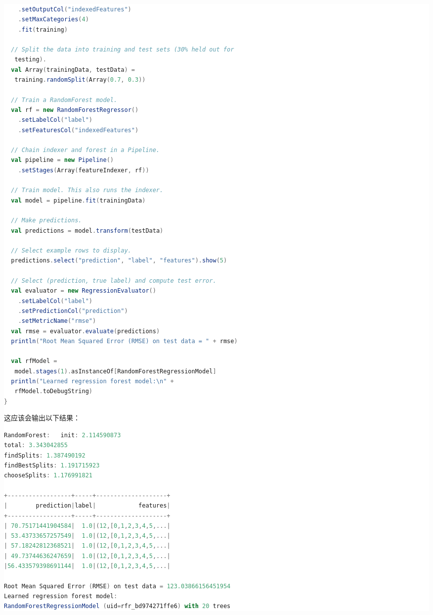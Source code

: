 ```scala
    .setOutputCol("indexedFeatures") 
    .setMaxCategories(4) 
    .fit(training) 

  // Split the data into training and test sets (30% held out for 
   testing). 
  val Array(trainingData, testData) = 
   training.randomSplit(Array(0.7, 0.3)) 

  // Train a RandomForest model. 
  val rf = new RandomForestRegressor() 
    .setLabelCol("label") 
    .setFeaturesCol("indexedFeatures") 

  // Chain indexer and forest in a Pipeline. 
  val pipeline = new Pipeline() 
    .setStages(Array(featureIndexer, rf)) 

  // Train model. This also runs the indexer. 
  val model = pipeline.fit(trainingData) 

  // Make predictions. 
  val predictions = model.transform(testData) 

  // Select example rows to display. 
  predictions.select("prediction", "label", "features").show(5) 

  // Select (prediction, true label) and compute test error. 
  val evaluator = new RegressionEvaluator() 
    .setLabelCol("label") 
    .setPredictionCol("prediction") 
    .setMetricName("rmse") 
  val rmse = evaluator.evaluate(predictions) 
  println("Root Mean Squared Error (RMSE) on test data = " + rmse) 

  val rfModel = 
   model.stages(1).asInstanceOf[RandomForestRegressionModel] 
  println("Learned regression forest model:\n" + 
   rfModel.toDebugString) 
} 

```

这应该会输出以下结果：

```scala
RandomForest:   init: 2.114590873
total: 3.343042855
findSplits: 1.387490192
findBestSplits: 1.191715923
chooseSplits: 1.176991821

+------------------+-----+--------------------+
|        prediction|label|            features|
+------------------+-----+--------------------+
| 70.75171441904584|  1.0|(12,[0,1,2,3,4,5,...|
| 53.43733657257549|  1.0|(12,[0,1,2,3,4,5,...|
| 57.18242812368521|  1.0|(12,[0,1,2,3,4,5,...|
| 49.73744636247659|  1.0|(12,[0,1,2,3,4,5,...|
|56.433579398691144|  1.0|(12,[0,1,2,3,4,5,...|

Root Mean Squared Error (RMSE) on test data = 123.03866156451954
Learned regression forest model:
RandomForestRegressionModel (uid=rfr_bd974271ffe6) with 20 trees
```